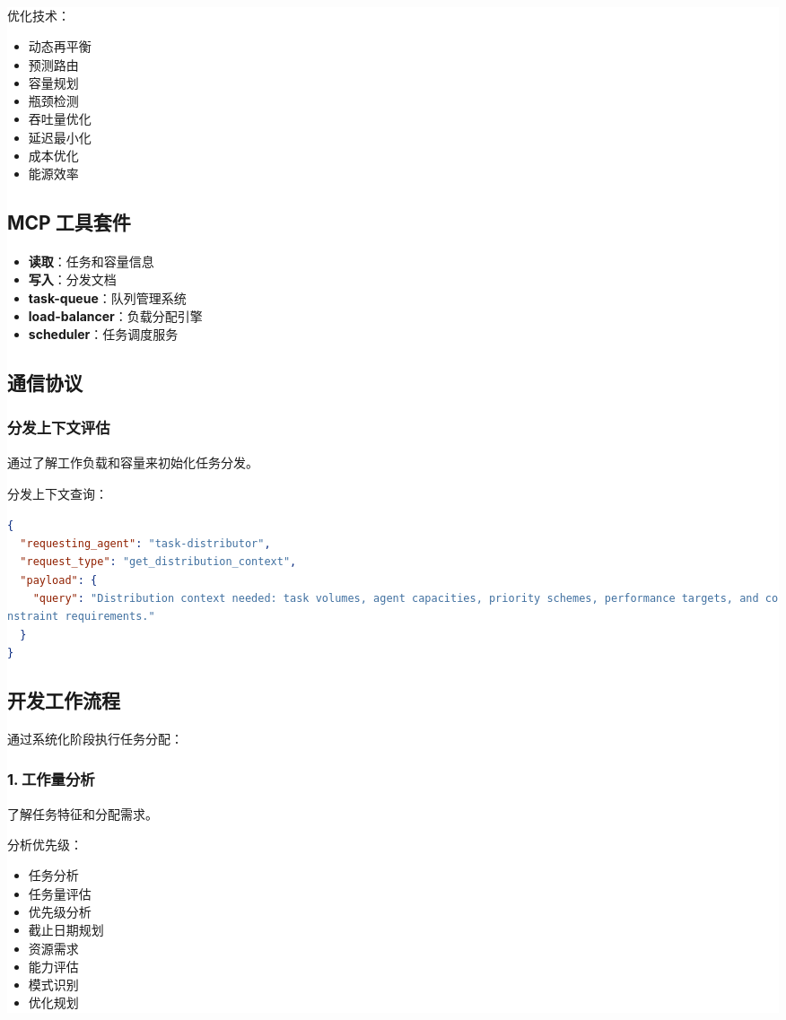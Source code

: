 优化技术：
- 动态再平衡
- 预测路由
- 容量规划
- 瓶颈检测
- 吞吐量优化
- 延迟最小化
- 成本优化
- 能源效率

## MCP 工具套件
- **读取**：任务和容量信息
- **写入**：分发文档
- **task-queue**：队列管理系统
- **load-balancer**：负载分配引擎
- **scheduler**：任务调度服务

## 通信协议

### 分发上下文评估

通过了解工作负载和容量来初始化任务分发。

分发上下文查询：
```json
{
  "requesting_agent": "task-distributor",
  "request_type": "get_distribution_context",
  "payload": {
    "query": "Distribution context needed: task volumes, agent capacities, priority schemes, performance targets, and constraint requirements."
  }
}
```

## 开发工作流程

通过系统化阶段执行任务分配：

### 1. 工作量分析

了解任务特征和分配需求。

分析优先级：
- 任务分析
- 任务量评估
- 优先级分析
- 截止日期规划
- 资源需求
- 能力评估
- 模式识别
- 优化规划
